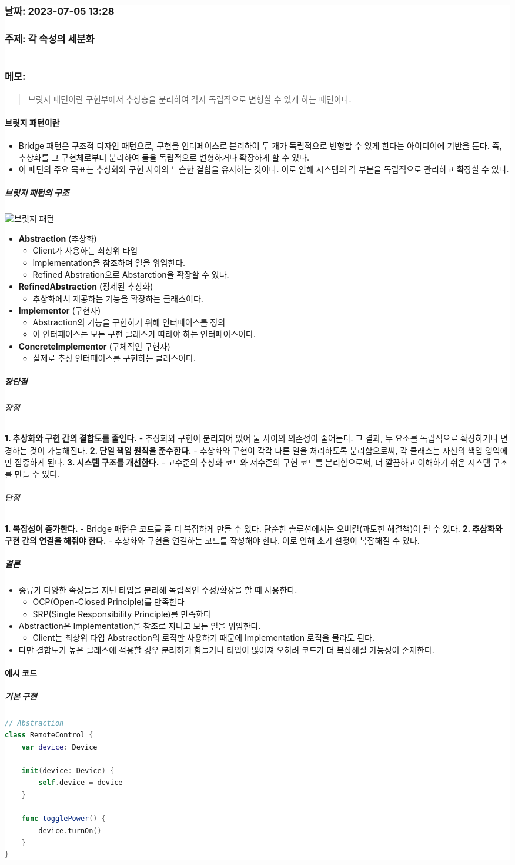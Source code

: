 ### 날짜: 2023-07-05 13:28

### 주제: 각 속성의 세분화 
---
### 메모: 
> 브릿지 패턴이란 구현부에서 추상층을 분리하여 각자 독립적으로 변형할 수 있게 하는 패턴이다.
#### 브릿지 패턴이란
- Bridge 패턴은 구조적 디자인 패턴으로, 구현을 인터페이스로 분리하여 두 개가 독립적으로 변형할 수 있게 한다는 아이디어에 기반을 둔다. 즉, 추상화를 그 구현체로부터 분리하여 둘을 독립적으로 변형하거나 확장하게 할 수 있다. 
- 이 패턴의 주요 목표는 추상화와 구현 사이의 느슨한 결합을 유지하는 것이다. 이로 인해 시스템의 각 부분을 독립적으로 관리하고 확장할 수 있다. 
##### 브릿지 패턴의 구조 
![브릿지 패턴](https://user-images.githubusercontent.com/73867548/155070955-8ac1b265-8739-4739-bf68-0607cc3e7e3b.png)
- **Abstraction** (추상화)
	- Client가 사용하는 최상위 타입 
	- Implementation을 참조하며 일을 위임한다.
	- Refined Abstration으로 Abstarction을 확장할 수 있다.
- **RefinedAbstraction** (정제된 추상화)
	- 추상화에서 제공하는 기능을 확장하는 클래스이다.
- **Implementor** (구현자)
	- Abstraction의 기능을 구현하기 위해 인터페이스를 정의 
	- 이 인터페이스는 모든 구현 클래스가 따라야 하는 인터페이스이다. 
- **ConcreteImplementor** (구체적인 구현자)
	- 실제로 추상 인터페이스를 구현하는 클래스이다.
##### 장단점 
###### 장점
**1. 추상화와 구현 간의 결합도를 줄인다.** 
	- 추상화와 구현이 분리되어 있어 둘 사이의 의존성이 줄어든다. 그 결과, 두 요소를 독립적으로 확장하거나 변경하는 것이 가능해진다.
**2. 단일 책임 원칙을 준수한다.**
	- 추상화와 구현이 각각 다른 일을 처리하도록 분리함으로써, 각 클래스는 자신의 책임 영역에만 집중하게 된다. 
**3. 시스템 구조를 개선한다.**
	- 고수준의 추상화 코드와 저수준의 구현 코드를 분리함으로써, 더 깔끔하고 이해하기 쉬운 시스템 구조를 만들 수 있다.
###### 단점 
**1. 복잡성이 증가한다.** 
	- Bridge 패턴은 코드를 좀 더 복잡하게 만들 수 있다. 단순한 솔루션에서는 오버킬(과도한 해결책)이 될 수 있다.
**2. 추상화와 구현 간의 연결을 해줘야 한다.**
	- 추상화와 구현을 연결하는 코드를 작성해야 한다. 이로 인해 초기 설정이 복잡해질 수 있다. 
##### 결론 
- 종류가 다양한 속성들을 지닌 타입을 분리해 독립적인 수정/확장을 할 때 사용한다. 
	- OCP(Open-Closed Principle)를 만족한다
	- SRP(Single Responsibility Principle)를 만족한다
- Abstraction은 Implementation을 참조로 지니고 모든 일을 위임한다.
	- Client는 최상위 타입 Abstraction의 로직만 사용하기 때문에 Implementation 로직을 몰라도 된다. 
- 다만 결합도가 높은 클래스에 적용할 경우 분리하기 힘들거나 타입이 많아져 오히려 코드가 더 복잡해질 가능성이 존재한다. 
#### 예시 코드
##### 기본 구현 
~~~ swift 
// Abstraction 
class RemoteControl { 
	var device: Device
	
	init(device: Device) { 
		self.device = device 
	}
	
	func togglePower() { 
		device.turnOn()
	}
}

~~~